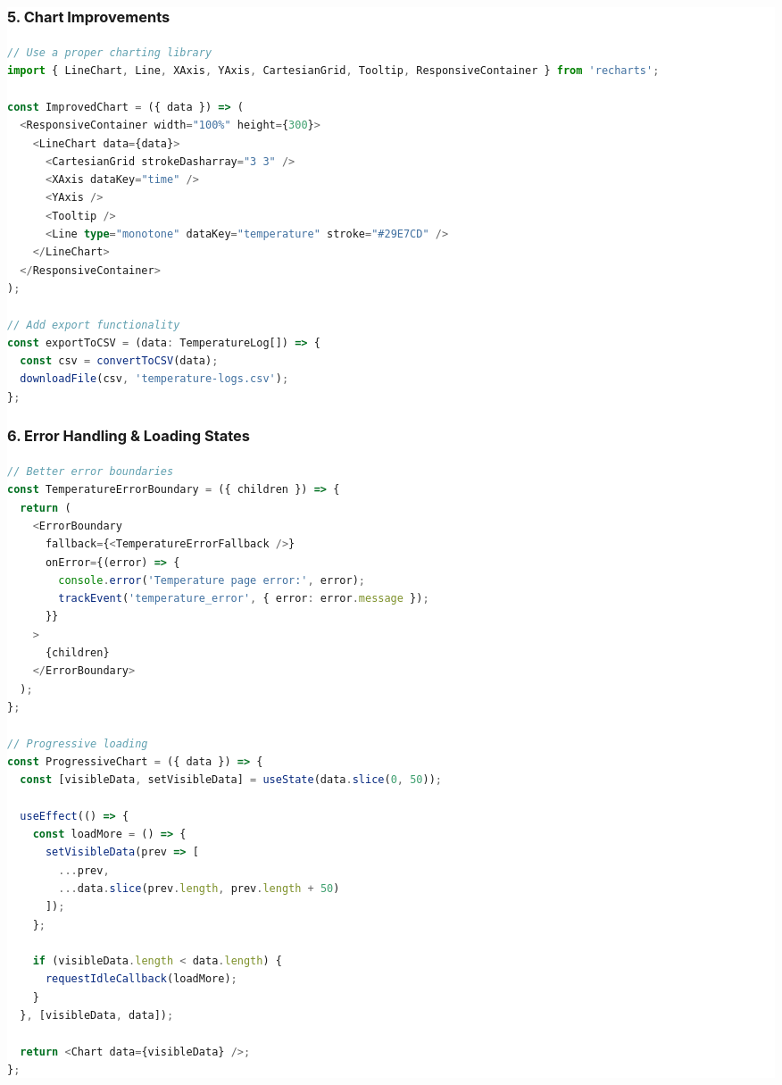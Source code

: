 ### 5. Chart Improvements

```typescript
// Use a proper charting library
import { LineChart, Line, XAxis, YAxis, CartesianGrid, Tooltip, ResponsiveContainer } from 'recharts';

const ImprovedChart = ({ data }) => (
  <ResponsiveContainer width="100%" height={300}>
    <LineChart data={data}>
      <CartesianGrid strokeDasharray="3 3" />
      <XAxis dataKey="time" />
      <YAxis />
      <Tooltip />
      <Line type="monotone" dataKey="temperature" stroke="#29E7CD" />
    </LineChart>
  </ResponsiveContainer>
);

// Add export functionality
const exportToCSV = (data: TemperatureLog[]) => {
  const csv = convertToCSV(data);
  downloadFile(csv, 'temperature-logs.csv');
};
```

### 6. Error Handling & Loading States

```typescript
// Better error boundaries
const TemperatureErrorBoundary = ({ children }) => {
  return (
    <ErrorBoundary
      fallback={<TemperatureErrorFallback />}
      onError={(error) => {
        console.error('Temperature page error:', error);
        trackEvent('temperature_error', { error: error.message });
      }}
    >
      {children}
    </ErrorBoundary>
  );
};

// Progressive loading
const ProgressiveChart = ({ data }) => {
  const [visibleData, setVisibleData] = useState(data.slice(0, 50));
  
  useEffect(() => {
    const loadMore = () => {
      setVisibleData(prev => [
        ...prev,
        ...data.slice(prev.length, prev.length + 50)
      ]);
    };
    
    if (visibleData.length < data.length) {
      requestIdleCallback(loadMore);
    }
  }, [visibleData, data]);
  
  return <Chart data={visibleData} />;
};
```
